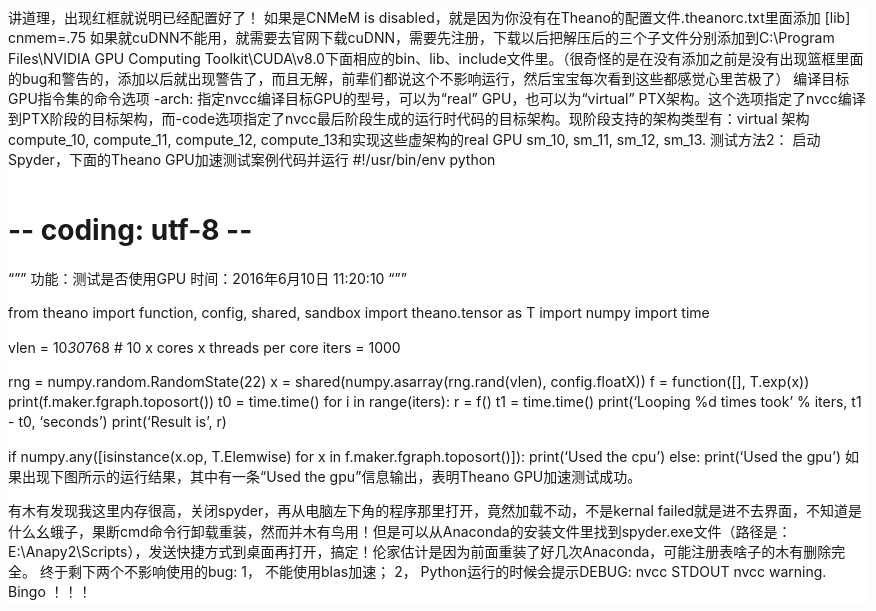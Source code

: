 讲道理，出现红框就说明已经配置好了！
如果是CNMeM is disabled，就是因为你没有在Theano的配置文件.theanorc.txt里面添加
[lib]
cnmem=.75
如果就cuDNN不能用，就需要去官网下载cuDNN，需要先注册，下载以后把解压后的三个子文件分别添加到C:\Program Files\NVIDIA GPU Computing Toolkit\CUDA\v8.0下面相应的bin、lib、include文件里。（很奇怪的是在没有添加之前是没有出现篮框里面的bug和警告的，添加以后就出现警告了，而且无解，前辈们都说这个不影响运行，然后宝宝每次看到这些都感觉心里苦极了）
编译目标GPU指令集的命令选项
-arch: 指定nvcc编译目标GPU的型号，可以为“real” GPU，也可以为“virtual” PTX架构。这个选项指定了nvcc编译到PTX阶段的目标架构，而-code选项指定了nvcc最后阶段生成的运行时代码的目标架构。现阶段支持的架构类型有：virtual 架构 compute_10, compute_11, compute_12, compute_13和实现这些虚架构的real GPU sm_10, sm_11, sm_12, sm_13.
测试方法2：
启动Spyder，下面的Theano GPU加速测试案例代码并运行
 #!/usr/bin/env python
 # -- coding: utf-8 --

 “””
 功能：测试是否使用GPU
 时间：2016年6月10日 11:20:10
 “””

 from theano import function, config, shared, sandbox
 import theano.tensor as T
 import numpy
 import time

 vlen = 10*30*768 # 10 x cores x threads per core
 iters = 1000

 rng = numpy.random.RandomState(22)
 x = shared(numpy.asarray(rng.rand(vlen), config.floatX))
 f = function([], T.exp(x))
 print(f.maker.fgraph.toposort())
 t0 = time.time()
 for i in range(iters):
 r = f()
 t1 = time.time()
 print(‘Looping %d times took’ % iters, t1 - t0, ‘seconds’)
 print(‘Result is’, r)

 if numpy.any([isinstance(x.op, T.Elemwise) for x in f.maker.fgraph.toposort()]):
 print(‘Used the cpu’)
 else:
 print(‘Used the gpu’)
如果出现下图所示的运行结果，其中有一条“Used the gpu”信息输出，表明Theano GPU加速测试成功。

有木有发现我这里内存很高，关闭spyder，再从电脑左下角的程序那里打开，竟然加载不动，不是kernal failed就是进不去界面，不知道是什么幺蛾子，果断cmd命令行卸载重装，然而并木有鸟用！但是可以从Anaconda的安装文件里找到spyder.exe文件（路径是：E:\Anapy2\Scripts），发送快捷方式到桌面再打开，搞定！伦家估计是因为前面重装了好几次Anaconda，可能注册表啥子的木有删除完全。
终于剩下两个不影响使用的bug:
1， 不能使用blas加速；
2， Python运行的时候会提示DEBUG: nvcc STDOUT nvcc warning.
Bingo ！！！